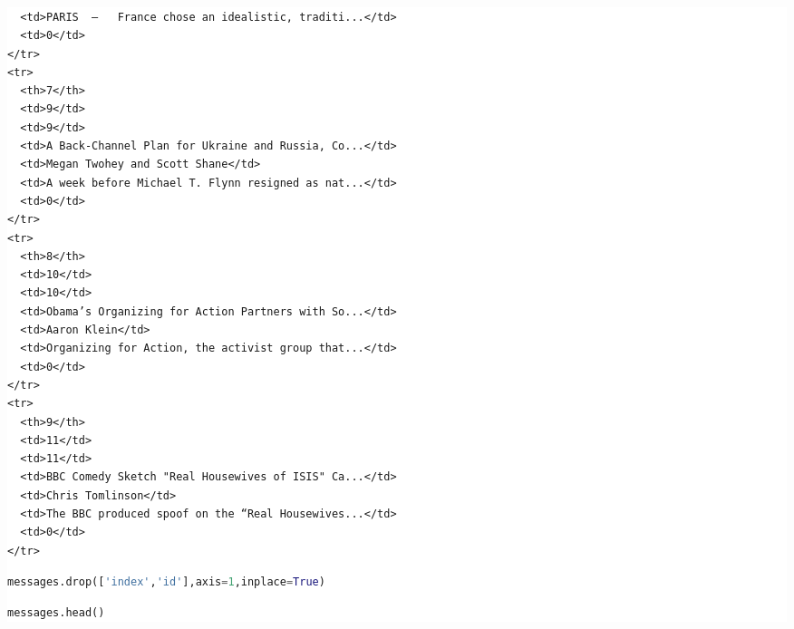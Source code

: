       <td>PARIS  —   France chose an idealistic, traditi...</td>
      <td>0</td>
    </tr>
    <tr>
      <th>7</th>
      <td>9</td>
      <td>9</td>
      <td>A Back-Channel Plan for Ukraine and Russia, Co...</td>
      <td>Megan Twohey and Scott Shane</td>
      <td>A week before Michael T. Flynn resigned as nat...</td>
      <td>0</td>
    </tr>
    <tr>
      <th>8</th>
      <td>10</td>
      <td>10</td>
      <td>Obama’s Organizing for Action Partners with So...</td>
      <td>Aaron Klein</td>
      <td>Organizing for Action, the activist group that...</td>
      <td>0</td>
    </tr>
    <tr>
      <th>9</th>
      <td>11</td>
      <td>11</td>
      <td>BBC Comedy Sketch "Real Housewives of ISIS" Ca...</td>
      <td>Chris Tomlinson</td>
      <td>The BBC produced spoof on the “Real Housewives...</td>
      <td>0</td>
    </tr>
  </tbody>
</table>
</div>




```python
messages.drop(['index','id'],axis=1,inplace=True)
```


```python
messages.head()
```




<div>
<style scoped>
    .dataframe tbody tr th:only-of-type {
        vertical-align: middle;
    }

    .dataframe tbody tr th {
        vertical-align: top;
    }
